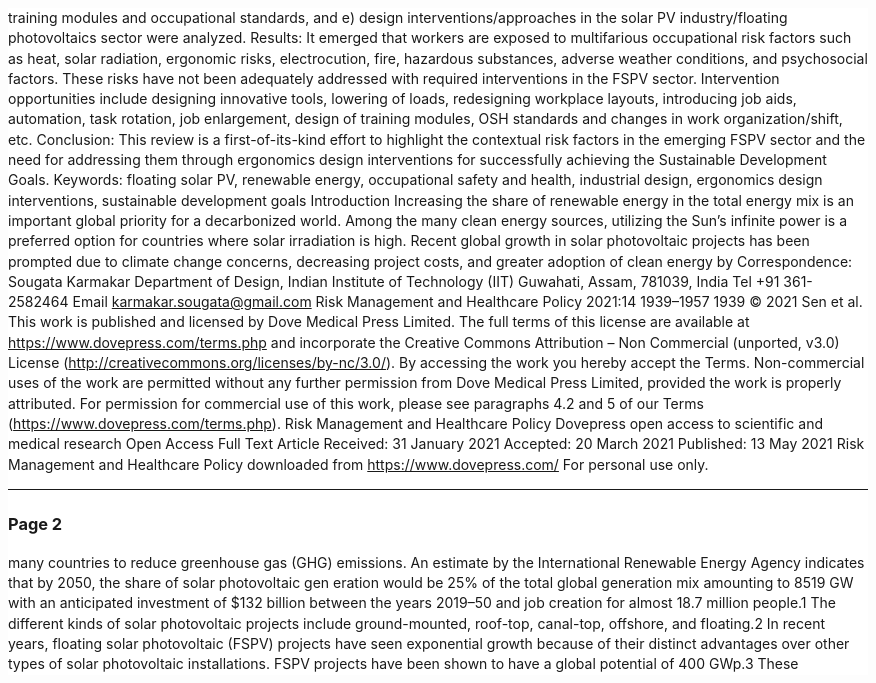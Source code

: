 training modules and occupational standards, and e) design interventions/approaches in the solar 
PV industry/floating photovoltaics sector were analyzed.
Results: It emerged that workers are exposed to multifarious occupational risk factors such 
as heat, solar radiation, ergonomic risks, electrocution, fire, hazardous substances, adverse 
weather conditions, and psychosocial factors. These risks have not been adequately 
addressed with required interventions in the FSPV sector. Intervention opportunities include 
designing innovative tools, lowering of loads, redesigning workplace layouts, introducing job 
aids, automation, task rotation, job enlargement, design of training modules, OSH standards 
and changes in work organization/shift, etc.
Conclusion: This review is a first-of-its-kind effort to highlight the contextual risk factors in 
the emerging FSPV sector and the need for addressing them through ergonomics design 
interventions for successfully achieving the Sustainable Development Goals.
Keywords: floating solar PV, renewable energy, occupational safety and health, industrial 
design, ergonomics design interventions, sustainable development goals
Introduction
Increasing the share of renewable energy in the total energy mix is an important global 
priority for a decarbonized world. Among the many clean energy sources, utilizing the 
Sun’s infinite power is a preferred option for countries where solar irradiation is high. 
Recent global growth in solar photovoltaic projects has been prompted due to climate 
change concerns, decreasing project costs, and greater adoption of clean energy by 
Correspondence: Sougata Karmakar 
Department of Design, Indian Institute of 
Technology (IIT) Guwahati, Assam, 
781039, India 
Tel +91 361-2582464 
Email karmakar.sougata@gmail.com
Risk Management and Healthcare Policy 2021:14 1939–1957 
1939
© 2021 Sen et al. This work is published and licensed by Dove Medical Press Limited. The full terms of this license are available at https://www.dovepress.com/terms.php 
and incorporate the Creative Commons Attribution – Non Commercial (unported, v3.0) License (http://creativecommons.org/licenses/by-nc/3.0/). By accessing the work 
you hereby accept the Terms. Non-commercial uses of the work are permitted without any further permission from Dove Medical Press Limited, provided the work is properly attributed. For 
permission for commercial use of this work, please see paragraphs 4.2 and 5 of our Terms (https://www.dovepress.com/terms.php).
Risk Management and Healthcare Policy 
Dovepress
open access to scientific and medical research
Open Access Full Text Article
Received: 31 January 2021
Accepted: 20 March 2021
Published: 13 May 2021
Risk Management and Healthcare Policy downloaded from https://www.dovepress.com/
For personal use only.

---


### Page 2

many countries to reduce greenhouse gas (GHG) emissions. 
An estimate by the International Renewable Energy Agency 
indicates that by 2050, the share of solar photovoltaic gen­
eration would be 25% of the total global generation mix 
amounting to 8519 GW with an anticipated investment of 
$132 billion between the years 2019–50 and job creation for 
almost 18.7 million people.1 The different kinds of solar 
photovoltaic projects include ground-mounted, roof-top, 
canal-top, offshore, and floating.2 In recent years, floating 
solar photovoltaic (FSPV) projects have seen exponential 
growth because of their distinct advantages over other types 
of solar photovoltaic installations. FSPV projects have been 
shown to have a global potential of 400 GWp.3 These 